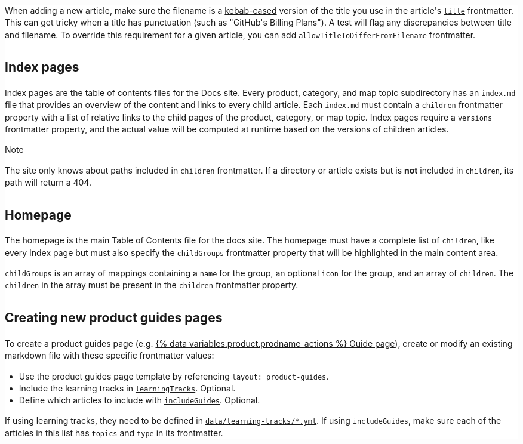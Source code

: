 When adding a new article, make sure the filename is a [kebab-cased](https://en.wikipedia.org/wiki/Letter_case#Special_case_styles) version of the title you use in the article's [`title`](#title) frontmatter. This can get tricky when a title has punctuation (such as "GitHub's Billing Plans"). A test will flag any discrepancies between title and filename. To override this requirement for a given article, you can add [`allowTitleToDifferFromFilename`](#allowtitletodifferfromfilename) frontmatter.

## Index pages

Index pages are the table of contents files for the Docs site. Every product, category, and map topic subdirectory has an `index.md` file that provides an overview of the content and links to every child article. Each `index.md` must contain a `children` frontmatter property with a list of relative links to the child pages of the product, category, or map topic. Index pages require a `versions` frontmatter property, and the actual value will be computed at runtime based on the versions of children articles.

> [!NOTE]
> The site only knows about paths included in `children` frontmatter. If a directory or article exists but is **not** included in `children`, its path will return a 404.

## Homepage

The homepage is the main Table of Contents file for the docs site. The homepage must have a complete list of `children`, like every [Index page](#index-pages) but must also specify the `childGroups` frontmatter property that will be highlighted in the main content area.

`childGroups` is an array of mappings containing a `name` for the group, an optional `icon` for the group, and an array of `children`. The `children` in the array must be present in the `children` frontmatter property.

## Creating new product guides pages

To create a product guides page (e.g. [{% data variables.product.prodname_actions %} Guide page](/actions/guides)), create or modify an existing markdown file with these specific frontmatter values:

* Use the product guides page template by referencing `layout: product-guides`.
* Include the learning tracks in [`learningTracks`](#learningtracks). Optional.
* Define which articles to include with [`includeGuides`](#includeguides). Optional.

If using learning tracks, they need to be defined in [`data/learning-tracks/*.yml`](https://github.com/github/docs/tree/main/data/learning-tracks).
If using `includeGuides`, make sure each of the articles in this list has [`topics`](#topics) and [`type`](#type) in its frontmatter.
